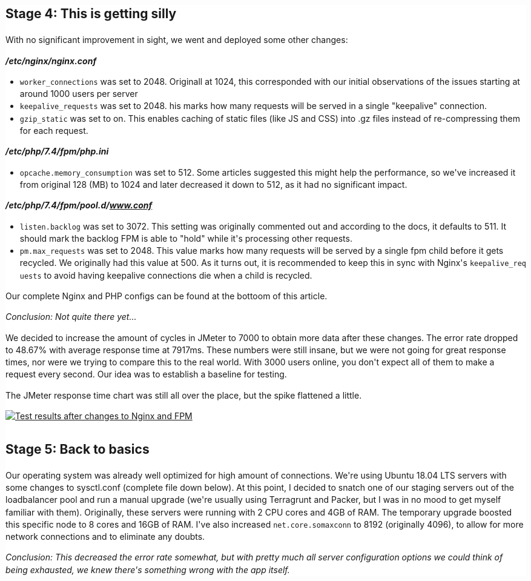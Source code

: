 ## Stage 4: This is getting silly

With no significant improvement in sight, we went and deployed some other changes:

***/etc/nginx/nginx.conf***
* `worker_connections` was set to 2048. Originall at 1024, this corresponded with our initial observations of the issues starting at around 1000 users per server
* `keepalive_requests` was set to 2048. his marks how many requests will be served in a single "keepalive" connection.
* `gzip_static` was set to on. This enables caching of static files (like JS and CSS) into .gz files instead of re-compressing them for each request.

***/etc/php/7.4/fpm/php.ini***
* `opcache.memory_consumption` was set to 512. Some articles suggested this might help the performance, so we've increased it from original 128 (MB) to 1024 and later decreased it down to 512, as it had no significant impact.

***/etc/php/7.4/fpm/pool.d/www.conf***
* `listen.backlog` was set to 3072. This setting was originally commented out and according to the docs, it defaults to 511. It should mark the backlog FPM is able to "hold" while it's processing other requests.
* `pm.max_requests` was set to 2048. This value marks how many requests will be served by a single fpm child before it gets recycled. We originally had this value at 500. As it turns out, it is recommended to keep this in sync with Nginx's `keepalive_requests` to avoid having keepalive connections die when a child is recycled.

Our complete Nginx and PHP configs can be found at the bottoom of this article.

*Conclusion: Not quite there yet...*

We decided to increase the amount of cycles in JMeter to 7000 to obtain more data after these changes. The error rate dropped to 48.67% with average response time at 7917ms. These numbers were still insane, but we were not going for great response times, nor were we trying to compare this to the real world. With 3000 users online, you don't expect all of them to make a request every second. Our idea was to establish a baseline for testing.

The JMeter response time chart was still all over the place, but the spike flattened a little.

[![Test results after changes to Nginx and FPM](/content/scaling-laravel-and-finding-bottlenecks/jmeter_2_changes_to_nginx_and_php.png "Test results after changes to Nginx and FPM")](https://numli.net/content/scaling-laravel-and-finding-bottlenecks/jmeter_2_changes_to_nginx_and_php.png)

## Stage 5: Back to basics

Our operating system was already well optimized for high amount of connections. We're using Ubuntu 18.04 LTS servers with some changes to sysctl.conf (complete file down below). At this point, I decided to snatch one of our staging servers out of the loadbalancer pool and run a manual upgrade (we're usually using Terragrunt and Packer, but I was in no mood to get myself familiar with them). Originally, these servers were running with 2 CPU cores and 4GB of RAM. The temporary upgrade boosted this specific node to 8 cores and 16GB of RAM. I've also increased `net.core.somaxconn` to 8192 (originally 4096), to allow for more network connections and to eliminate any doubts.

*Conclusion: This decreased the error rate somewhat, but with pretty much all server configuration options we could think of being exhausted, we knew there's something wrong with the app itself.*

